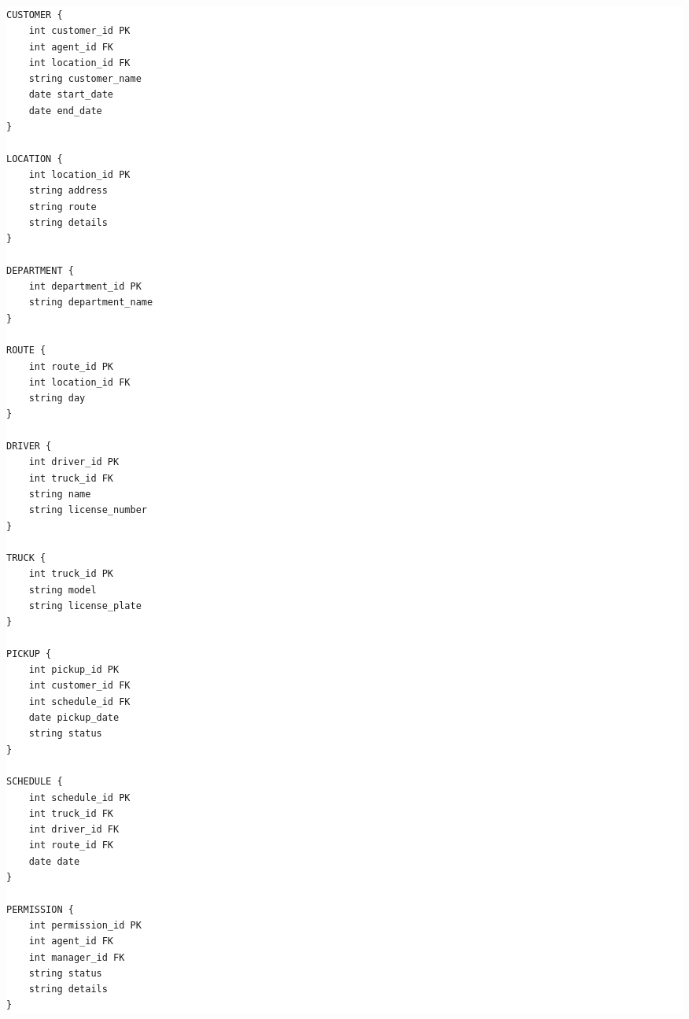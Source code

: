 ```mermaid
CUSTOMER {
    int customer_id PK
    int agent_id FK
    int location_id FK
    string customer_name
    date start_date
    date end_date
}

LOCATION {
    int location_id PK
    string address
    string route
    string details
}

DEPARTMENT {
    int department_id PK
    string department_name
}

ROUTE {
    int route_id PK
    int location_id FK
    string day
}

DRIVER {
    int driver_id PK
    int truck_id FK
    string name
    string license_number
}

TRUCK {
    int truck_id PK
    string model
    string license_plate
}

PICKUP {
    int pickup_id PK
    int customer_id FK
    int schedule_id FK
    date pickup_date
    string status
}

SCHEDULE {
    int schedule_id PK
    int truck_id FK
    int driver_id FK
    int route_id FK
    date date
}

PERMISSION {
    int permission_id PK
    int agent_id FK
    int manager_id FK
    string status
    string details
}
```